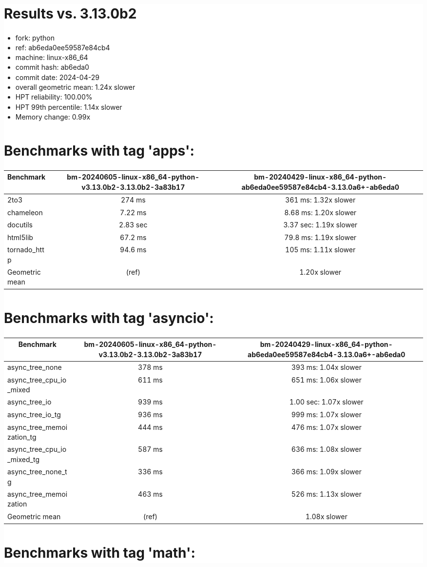 # Results vs. 3.13.0b2

- fork: python
- ref: ab6eda0ee59587e84cb4
- machine: linux-x86_64
- commit hash: ab6eda0
- commit date: 2024-04-29
- overall geometric mean: 1.24x slower
- HPT reliability: 100.00%
- HPT 99th percentile: 1.14x slower
- Memory change: 0.99x

Benchmarks with tag 'apps':
===========================

| Benchmark      | bm-20240605-linux-x86_64-python-v3.13.0b2-3.13.0b2-3a83b17 | bm-20240429-linux-x86_64-python-ab6eda0ee59587e84cb4-3.13.0a6+-ab6eda0 |
|----------------|:----------------------------------------------------------:|:----------------------------------------------------------------------:|
| 2to3           | 274 ms                                                     | 361 ms: 1.32x slower                                                   |
| chameleon      | 7.22 ms                                                    | 8.68 ms: 1.20x slower                                                  |
| docutils       | 2.83 sec                                                   | 3.37 sec: 1.19x slower                                                 |
| html5lib       | 67.2 ms                                                    | 79.8 ms: 1.19x slower                                                  |
| tornado_http   | 94.6 ms                                                    | 105 ms: 1.11x slower                                                   |
| Geometric mean | (ref)                                                      | 1.20x slower                                                           |

Benchmarks with tag 'asyncio':
==============================

| Benchmark                  | bm-20240605-linux-x86_64-python-v3.13.0b2-3.13.0b2-3a83b17 | bm-20240429-linux-x86_64-python-ab6eda0ee59587e84cb4-3.13.0a6+-ab6eda0 |
|----------------------------|:----------------------------------------------------------:|:----------------------------------------------------------------------:|
| async_tree_none            | 378 ms                                                     | 393 ms: 1.04x slower                                                   |
| async_tree_cpu_io_mixed    | 611 ms                                                     | 651 ms: 1.06x slower                                                   |
| async_tree_io              | 939 ms                                                     | 1.00 sec: 1.07x slower                                                 |
| async_tree_io_tg           | 936 ms                                                     | 999 ms: 1.07x slower                                                   |
| async_tree_memoization_tg  | 444 ms                                                     | 476 ms: 1.07x slower                                                   |
| async_tree_cpu_io_mixed_tg | 587 ms                                                     | 636 ms: 1.08x slower                                                   |
| async_tree_none_tg         | 336 ms                                                     | 366 ms: 1.09x slower                                                   |
| async_tree_memoization     | 463 ms                                                     | 526 ms: 1.13x slower                                                   |
| Geometric mean             | (ref)                                                      | 1.08x slower                                                           |

Benchmarks with tag 'math':
===========================
